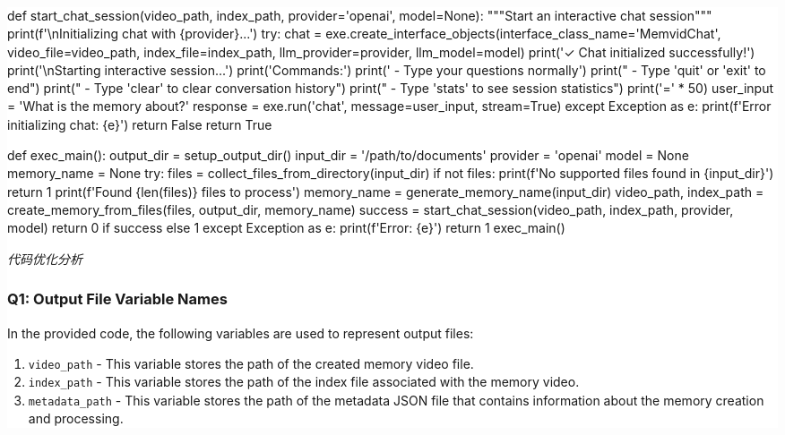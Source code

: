 def start_chat_session(video_path, index_path, provider='openai', model=None):
    """Start an interactive chat session"""
    print(f'\nInitializing chat with {provider}...')
    try:
        chat = exe.create_interface_objects(interface_class_name='MemvidChat', video_file=video_path, index_file=index_path, llm_provider=provider, llm_model=model)
        print('✓ Chat initialized successfully!')
        print('\nStarting interactive session...')
        print('Commands:')
        print('  - Type your questions normally')
        print("  - Type 'quit' or 'exit' to end")
        print("  - Type 'clear' to clear conversation history")
        print("  - Type 'stats' to see session statistics")
        print('=' * 50)
        user_input = 'What is the memory about?'
        response = exe.run('chat', message=user_input, stream=True)
    except Exception as e:
        print(f'Error initializing chat: {e}')
        return False
    return True

def exec_main():
    output_dir = setup_output_dir()
    input_dir = '/path/to/documents'
    provider = 'openai'
    model = None
    memory_name = None
    try:
        files = collect_files_from_directory(input_dir)
        if not files:
            print(f'No supported files found in {input_dir}')
            return 1
        print(f'Found {len(files)} files to process')
        memory_name = generate_memory_name(input_dir)
        video_path, index_path = create_memory_from_files(files, output_dir, memory_name)
        success = start_chat_session(video_path, index_path, provider, model)
        return 0 if success else 1
    except Exception as e:
        print(f'Error: {e}')
        return 1
exec_main()


$$$$$代码优化分析$$$$$
### Q1: Output File Variable Names

In the provided code, the following variables are used to represent output files:

1. `video_path` - This variable stores the path of the created memory video file.
2. `index_path` - This variable stores the path of the index file associated with the memory video.
3. `metadata_path` - This variable stores the path of the metadata JSON file that contains information about the memory creation and processing.

